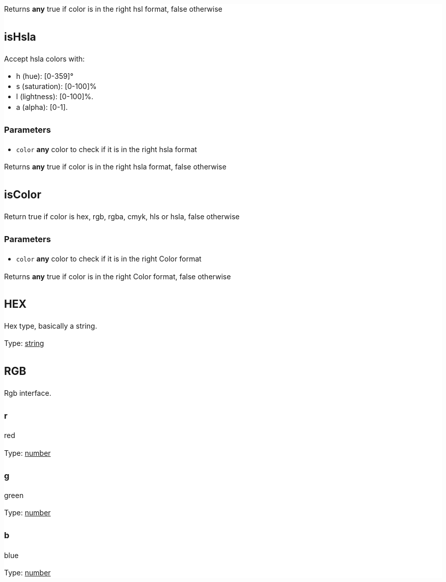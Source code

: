Returns **any** true if color is in the right hsl format, false otherwise

## isHsla

Accept hsla colors with:

-   h (hue): [0-359]°
-   s (saturation): [0-100]%
-   l (lightness): [0-100]%.
-   a (alpha): [0-1].

### Parameters

-   `color` **any** color to check if it is in the right hsla format

Returns **any** true if color is in the right hsla format, false otherwise

## isColor

Return true if color is hex, rgb, rgba, cmyk, hls or hsla, false otherwise

### Parameters

-   `color` **any** color to check if it is in the right Color format

Returns **any** true if color is in the right Color format, false otherwise

## HEX

Hex type, basically a string.

Type: [string][204]

## RGB

Rgb interface.

### r

red

Type: [number][198]

### g

green

Type: [number][198]

### b

blue

Type: [number][198]


[1]: #hex
[2]: #ishex
[3]: #parameters
[4]: #hex2rgborrgba
[5]: #parameters-1
[6]: #hextorgb
[7]: #parameters-2
[8]: #hex2rgba
[9]: #parameters-3
[10]: #hex2hexwithalpha
[11]: #parameters-4
[12]: #hex2cmyk
[13]: #parameters-5
[14]: #hex2hsl
[15]: #parameters-6
[16]: #hextohsla
[17]: #parameters-7
[18]: #shorttolonghex
[19]: #parameters-8
[20]: #colortohex
[21]: #parameters-9
[22]: #rgb
[23]: #isrgb
[24]: #parameters-10
[25]: #rgb2hex
[26]: #parameters-11
[27]: #rgb2cmyk
[28]: #parameters-12
[29]: #rgb2hsl
[30]: #parameters-13
[31]: #rgbtohsla
[32]: #parameters-14
[33]: #rgb2rgba
[34]: #parameters-15
[35]: #color2rgb
[36]: #parameters-16
[37]: #rgbstring2object
[38]: #parameters-17
[39]: #cmyktohex
[40]: #parameters-18
[41]: #cmyk2hex
[42]: #parameters-19
[43]: #cmyktorgb
[44]: #parameters-20
[45]: #cmyk2rgb
[46]: #parameters-21
[47]: #cmyktorgba
[48]: #parameters-22
[49]: #cmyktohsl
[50]: #parameters-23
[51]: #cmyk2hsl
[52]: #parameters-24
[53]: #cmyktohsla
[54]: #parameters-25
[55]: #colortocmyk
[56]: #parameters-26
[57]: #cmykstringtoobject
[58]: #parameters-27
[59]: #cmykstring2object
[60]: #parameters-28
[61]: #colortostring
[62]: #parameters-29
[63]: #color2string
[64]: #parameters-30
[65]: #colortocssstring
[66]: #parameters-31
[67]: #color2cssstring
[68]: #parameters-32
[69]: #hextorgborrgba
[70]: #parameters-33
[71]: #hextorgba
[72]: #parameters-34
[73]: #hextohexwithalpha
[74]: #parameters-35
[75]: #hextocmyk
[76]: #parameters-36
[77]: #hextohsl
[78]: #parameters-37
[79]: #hsltohex
[80]: #parameters-38
[81]: #hsl2hex
[82]: #parameters-39
[83]: #hsltorgb
[84]: #parameters-40
[85]: #hsl2rgb
[86]: #parameters-41
[87]: #hsltorgba
[88]: #parameters-42
[89]: #hsltocmyk
[90]: #parameters-43
[91]: #hsl2cmyk
[92]: #parameters-44
[93]: #hsltohsla
[94]: #parameters-45
[95]: #colortohsl
[96]: #parameters-46
[97]: #hslstringtoobject
[98]: #parameters-47
[99]: #hslstring2object
[100]: #parameters-48
[101]: #hslatohex
[102]: #parameters-49
[103]: #hslatorgb
[104]: #parameters-50
[105]: #hslatorgba
[106]: #parameters-51
[107]: #hslatohsl
[108]: #parameters-52
[109]: #hslatocmyk
[110]: #parameters-53
[111]: #colortohsla
[112]: #parameters-54
[113]: #hslastringtoobject
[114]: #parameters-55
[115]: #rgbtohex
[116]: #parameters-56
[117]: #rgbtocmyk
[118]: #parameters-57
[119]: #rgbtohsl
[120]: #parameters-58
[121]: #rgbtorgba
[122]: #parameters-59
[123]: #colortorgb
[124]: #parameters-60
[125]: #rgbstringtoobject
[126]: #parameters-61
[127]: #rgbatohex
[128]: #parameters-62
[129]: #rgbatorgb
[130]: #parameters-63
[131]: #rgba2rgb
[132]: #parameters-64
[133]: #rgbatocmyk
[134]: #parameters-65
[135]: #rgbatohsl
[136]: #parameters-66
[137]: #rgbatohsla
[138]: #parameters-67
[139]: #colortorgba
[140]: #parameters-68
[141]: #rgbastringtoobject
[142]: #parameters-69
[143]: #rgbastring2object
[144]: #parameters-70
[145]: #name
[146]: #parameters-71
[147]: #distance
[148]: #parameters-72
[149]: #euclideanrgbdistance
[150]: #parameters-73
[151]: #mix
[152]: #parameters-74
[153]: #weightedrgb
[154]: #parameters-75
[155]: #getweights
[156]: #parameters-76
[157]: #checkweights
[158]: #parameters-77
[159]: #isrgba
[160]: #parameters-78
[161]: #iscmyk
[162]: #parameters-79
[163]: #ishsl
[164]: #parameters-80
[165]: #ishsla
[166]: #parameters-81
[167]: #iscolor
[168]: #parameters-82
[169]: #hex-1
[170]: #rgb-1
[171]: #r
[172]: #g
[173]: #b
[174]: #rgba
[175]: #r-1
[176]: #g-1
[177]: #b-1
[178]: #a
[179]: #cmyk
[180]: #c
[181]: #m
[182]: #y
[183]: #k
[184]: #hsl
[185]: #h
[186]: #s
[187]: #l
[188]: #hsla
[189]: #h-1
[190]: #s-1
[191]: #l-1
[192]: #a-1
[193]: #color
[194]: #colorformat
[195]: #colorname
[196]: #hex
[197]: #rgb
[198]: https://developer.mozilla.org/docs/Web/JavaScript/Reference/Global_Objects/Number
[199]: #rgba
[200]: #cmyk
[201]: #hsl
[202]: #hsla
[203]: #color
[204]: https://developer.mozilla.org/docs/Web/JavaScript/Reference/Global_Objects/String
[205]: https://developer.mozilla.org/docs/Web/JavaScript/Reference/Global_Objects/Array